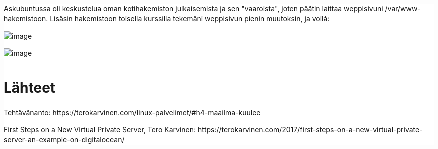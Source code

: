 [Askubuntussa](https://askubuntu.com/questions/767504/permissions-problems-with-var-www-html-and-my-own-home-directory-for-a-website) oli keskustelua oman kotihakemiston julkaisemista ja sen "vaaroista", joten päätin laittaa weppisivuni /var/www-hakemistoon. Lisäsin hakemistoon toisella kurssilla tekemäni weppisivun pienin muutoksin, ja voilá:

![image](https://github.com/user-attachments/assets/17301dcf-97f5-4fd9-8266-9fa519a08d5c)

<img width="1186" alt="image" src="https://github.com/user-attachments/assets/203d7260-3f1f-49de-b3dd-94395ed2f414">

# Lähteet

Tehtävänanto: https://terokarvinen.com/linux-palvelimet/#h4-maailma-kuulee

First Steps on a New Virtual Private Server, Tero Karvinen: https://terokarvinen.com/2017/first-steps-on-a-new-virtual-private-server-an-example-on-digitalocean/


